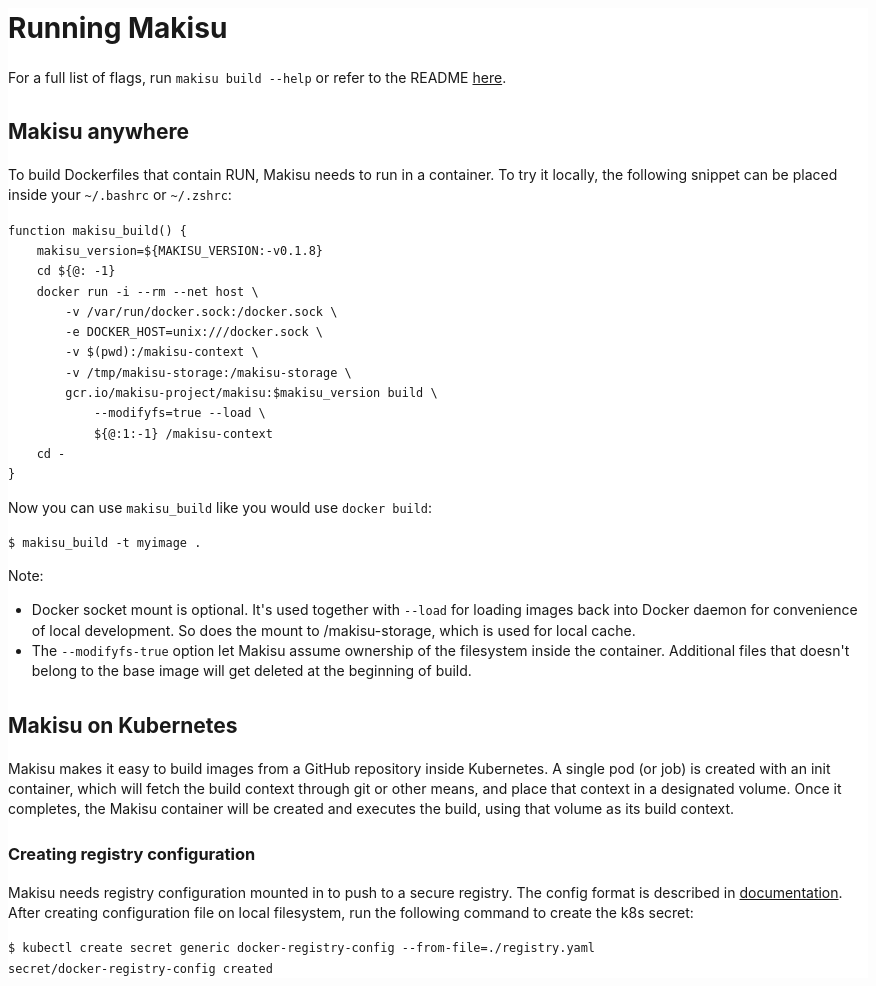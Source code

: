 # Running Makisu

For a full list of flags, run `makisu build --help` or refer to the README [here](bin/makisu/README.md).

## Makisu anywhere

To build Dockerfiles that contain RUN, Makisu needs to run in a container.
To try it locally, the following snippet can be placed inside your `~/.bashrc` or `~/.zshrc`:
```shell
function makisu_build() {
    makisu_version=${MAKISU_VERSION:-v0.1.8}
    cd ${@: -1}
    docker run -i --rm --net host \
        -v /var/run/docker.sock:/docker.sock \
        -e DOCKER_HOST=unix:///docker.sock \
        -v $(pwd):/makisu-context \
        -v /tmp/makisu-storage:/makisu-storage \
        gcr.io/makisu-project/makisu:$makisu_version build \
            --modifyfs=true --load \
            ${@:1:-1} /makisu-context
    cd -
}
```
Now you can use `makisu_build` like you would use `docker build`:
```shell
$ makisu_build -t myimage .
```
Note:
* Docker socket mount is optional. It's used together with `--load` for loading images back into Docker daemon for convenience of local development. So does the mount to /makisu-storage, which is used for local cache.
* The `--modifyfs-true` option let Makisu assume ownership of the filesystem inside the container. Additional files that doesn't belong to the base image will get deleted at the beginning of build.

## Makisu on Kubernetes

Makisu makes it easy to build images from a GitHub repository inside Kubernetes. A single pod (or job) is
created with an init container, which will fetch the build context through git or other means, and place
that context in a designated volume. Once it completes, the Makisu container will be created and executes
the build, using that volume as its build context.

### Creating registry configuration

Makisu needs registry configuration mounted in to push to a secure registry.
The config format is described in [documentation](docs/REGISTRY.md).
After creating configuration file on local filesystem, run the following command to create the k8s secret:
```shell
$ kubectl create secret generic docker-registry-config --from-file=./registry.yaml
secret/docker-registry-config created
```
